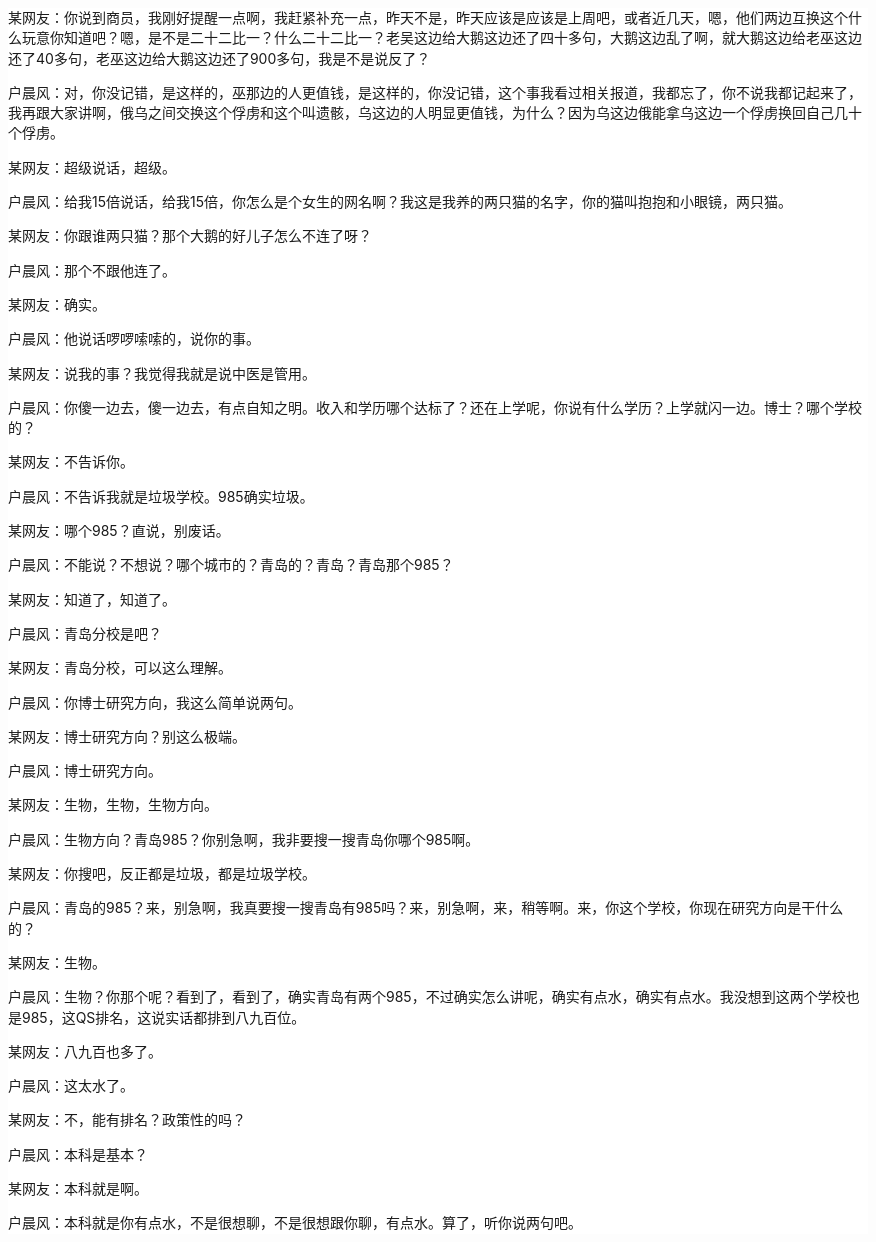 某网友：你说到商员，我刚好提醒一点啊，我赶紧补充一点，昨天不是，昨天应该是应该是上周吧，或者近几天，嗯，他们两边互换这个什么玩意你知道吧？嗯，是不是二十二比一？什么二十二比一？老吴这边给大鹅这边还了四十多句，大鹅这边乱了啊，就大鹅这边给老巫这边还了40多句，老巫这边给大鹅这边还了900多句，我是不是说反了？

户晨风：对，你没记错，是这样的，巫那边的人更值钱，是这样的，你没记错，这个事我看过相关报道，我都忘了，你不说我都记起来了，我再跟大家讲啊，俄乌之间交换这个俘虏和这个叫遗骸，乌这边的人明显更值钱，为什么？因为乌这边俄能拿乌这边一个俘虏换回自己几十个俘虏。

某网友：超级说话，超级。

户晨风：给我15倍说话，给我15倍，你怎么是个女生的网名啊？我这是我养的两只猫的名字，你的猫叫抱抱和小眼镜，两只猫。

某网友：你跟谁两只猫？那个大鹅的好儿子怎么不连了呀？

户晨风：那个不跟他连了。

某网友：确实。

户晨风：他说话啰啰嗦嗦的，说你的事。

某网友：说我的事？我觉得我就是说中医是管用。

户晨风：你傻一边去，傻一边去，有点自知之明。收入和学历哪个达标了？还在上学呢，你说有什么学历？上学就闪一边。博士？哪个学校的？

某网友：不告诉你。

户晨风：不告诉我就是垃圾学校。985确实垃圾。

某网友：哪个985？直说，别废话。

户晨风：不能说？不想说？哪个城市的？青岛的？青岛？青岛那个985？

某网友：知道了，知道了。

户晨风：青岛分校是吧？

某网友：青岛分校，可以这么理解。

户晨风：你博士研究方向，我这么简单说两句。

某网友：博士研究方向？别这么极端。

户晨风：博士研究方向。

某网友：生物，生物，生物方向。

户晨风：生物方向？青岛985？你别急啊，我非要搜一搜青岛你哪个985啊。

某网友：你搜吧，反正都是垃圾，都是垃圾学校。

户晨风：青岛的985？来，别急啊，我真要搜一搜青岛有985吗？来，别急啊，来，稍等啊。来，你这个学校，你现在研究方向是干什么的？

某网友：生物。

户晨风：生物？你那个呢？看到了，看到了，确实青岛有两个985，不过确实怎么讲呢，确实有点水，确实有点水。我没想到这两个学校也是985，这QS排名，这说实话都排到八九百位。

某网友：八九百也多了。

户晨风：这太水了。

某网友：不，能有排名？政策性的吗？

户晨风：本科是基本？

某网友：本科就是啊。

户晨风：本科就是你有点水，不是很想聊，不是很想跟你聊，有点水。算了，听你说两句吧。
